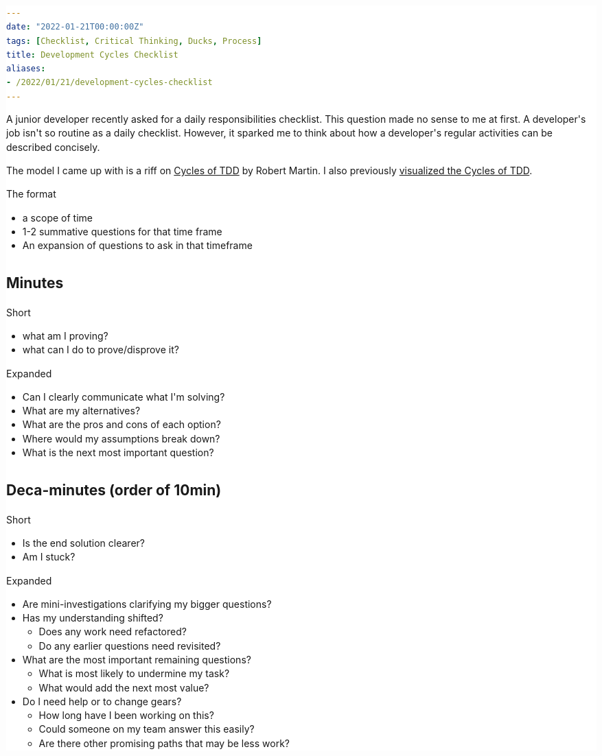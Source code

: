 ```yaml
---
date: "2022-01-21T00:00:00Z"
tags: [Checklist, Critical Thinking, Ducks, Process]
title: Development Cycles Checklist
aliases:
- /2022/01/21/development-cycles-checklist
---
```


A junior developer recently asked for a daily responsibilities checklist. This question made no sense to me at first. A developer's job isn't so routine as a daily checklist. However, it sparked me to think about how a developer's regular activities can be described concisely. 


The model I came up with is a riff on [Cycles of TDD](https://blog.cleancoder.com/uncle-bob/2014/12/17/TheCyclesOfTDD.html) by Robert Martin. I also previously [visualized the Cycles of TDD](../../posts/2020/2020-11-13-Cycles-Of-TDD.md).

The format
- a scope of time
- 1-2 summative questions for that time frame
- An expansion of questions to ask in that timeframe




## Minutes
Short
- what am I proving?
- what can I do to prove/disprove it?

Expanded
- Can I clearly communicate what I'm solving?
- What are my alternatives?
- What are the pros and cons of each option?
- Where would my assumptions break down?
- What is the next most important question?

## Deca-minutes (order of 10min)
Short
- Is the end solution clearer?
- Am I stuck?

Expanded
- Are mini-investigations clarifying my bigger questions?
- Has my understanding shifted?
  - Does any work need refactored?
  - Do any earlier questions need revisited?
- What are the most important remaining questions?
  - What is most likely to undermine my task?
  - What would add the next most value?
- Do I need help or to change gears?
  - How long have I been working on this? 
  - Could someone on my team answer this easily?
  - Are there other promising paths that may be less work?
